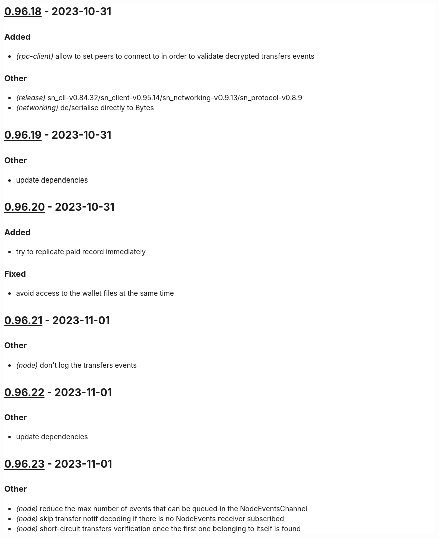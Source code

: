 ## [0.96.18](https://github.com/maidsafe/safe_network/compare/sn_node-v0.96.17...sn_node-v0.96.18) - 2023-10-31

### Added
- *(rpc-client)* allow to set peers to connect to in order to validate decrypted transfers events

### Other
- *(release)* sn_cli-v0.84.32/sn_client-v0.95.14/sn_networking-v0.9.13/sn_protocol-v0.8.9
- *(networking)* de/serialise directly to Bytes

## [0.96.19](https://github.com/maidsafe/safe_network/compare/sn_node-v0.96.18...sn_node-v0.96.19) - 2023-10-31

### Other
- update dependencies

## [0.96.20](https://github.com/maidsafe/safe_network/compare/sn_node-v0.96.19...sn_node-v0.96.20) - 2023-10-31

### Added
- try to replicate paid record immediately

### Fixed
- avoid access to the wallet files at the same time

## [0.96.21](https://github.com/maidsafe/safe_network/compare/sn_node-v0.96.20...sn_node-v0.96.21) - 2023-11-01

### Other
- *(node)* don't log the transfers events

## [0.96.22](https://github.com/maidsafe/safe_network/compare/sn_node-v0.96.21...sn_node-v0.96.22) - 2023-11-01

### Other
- update dependencies

## [0.96.23](https://github.com/maidsafe/safe_network/compare/sn_node-v0.96.22...sn_node-v0.96.23) - 2023-11-01

### Other
- *(node)* reduce the max number of events that can be queued in the NodeEventsChannel
- *(node)* skip transfer notif decoding if there is no NodeEvents receiver subscribed
- *(node)* short-circuit transfers verification once the first one belonging to itself is found
